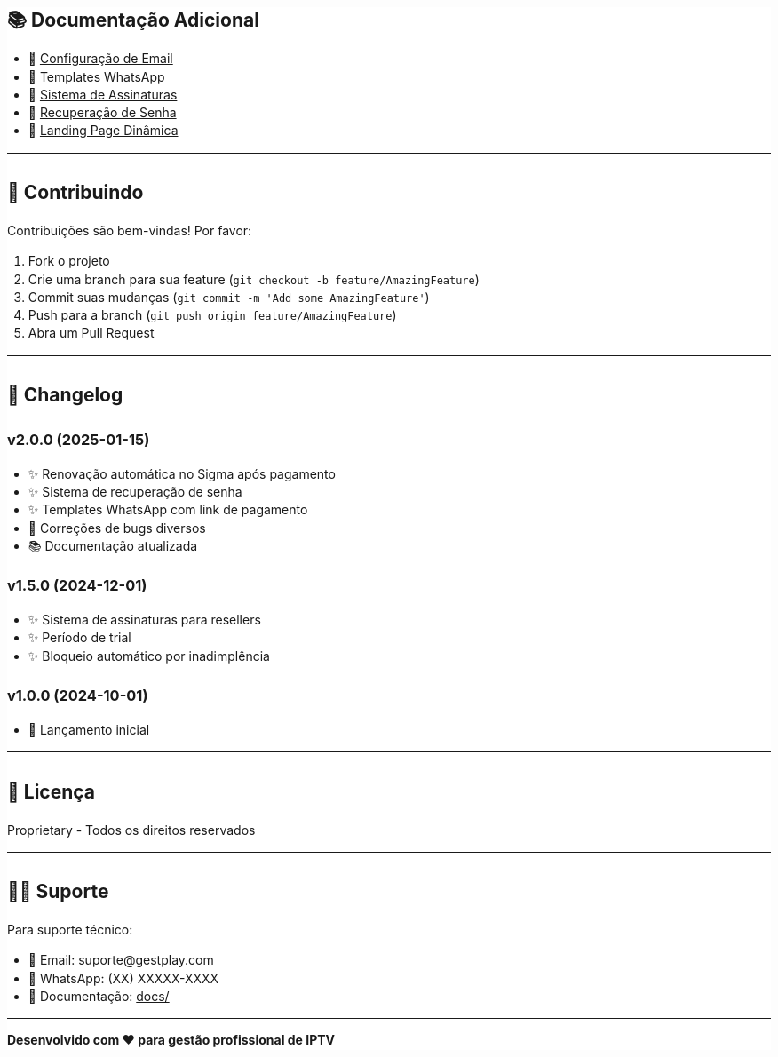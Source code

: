 
## 📚 Documentação Adicional

- 📖 [Configuração de Email](docs/CONFIGURACAO_EMAIL_COMPLETA.md)
- 📖 [Templates WhatsApp](docs/CRIAR_TEMPLATES_WHATSAPP.md)
- 📖 [Sistema de Assinaturas](docs/SUBSCRIPTION_BLOCKING_SYSTEM.md)
- 📖 [Recuperação de Senha](docs/TESTE_RECUPERACAO_SENHA.md)
- 📖 [Landing Page Dinâmica](docs/LANDING_PAGE_PLANOS_DINAMICOS.md)

---

## 🤝 Contribuindo

Contribuições são bem-vindas! Por favor:

1. Fork o projeto
2. Crie uma branch para sua feature (`git checkout -b feature/AmazingFeature`)
3. Commit suas mudanças (`git commit -m 'Add some AmazingFeature'`)
4. Push para a branch (`git push origin feature/AmazingFeature`)
5. Abra um Pull Request

---

## 📝 Changelog

### v2.0.0 (2025-01-15)
- ✨ Renovação automática no Sigma após pagamento
- ✨ Sistema de recuperação de senha
- ✨ Templates WhatsApp com link de pagamento
- 🐛 Correções de bugs diversos
- 📚 Documentação atualizada

### v1.5.0 (2024-12-01)
- ✨ Sistema de assinaturas para resellers
- ✨ Período de trial
- ✨ Bloqueio automático por inadimplência

### v1.0.0 (2024-10-01)
- 🎉 Lançamento inicial

---

## 📄 Licença

Proprietary - Todos os direitos reservados

---

## 👨‍💻 Suporte

Para suporte técnico:
- 📧 Email: suporte@gestplay.com
- 💬 WhatsApp: (XX) XXXXX-XXXX
- 📖 Documentação: [docs/](docs/)

---

**Desenvolvido com ❤️ para gestão profissional de IPTV**
